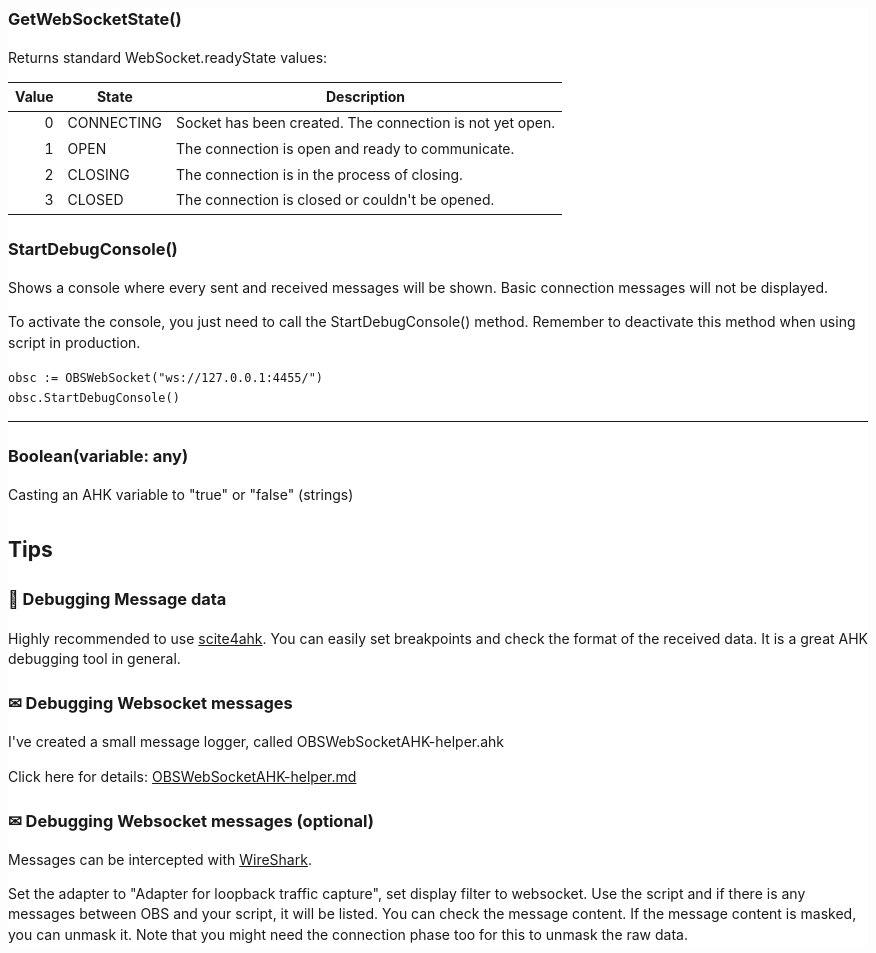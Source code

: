 
### GetWebSocketState()

Returns standard WebSocket.readyState values:

| Value | State      | Description                                              |
|------:|------------|----------------------------------------------------------|
| 0     | CONNECTING | Socket has been created. The connection is not yet open. |
| 1     | OPEN       | The connection is open and ready to communicate.         |
| 2     | CLOSING    | The connection is in the process of closing.             |
| 3     | CLOSED     | The connection is closed or couldn't be opened.          |

### StartDebugConsole()

Shows a console where every sent and received messages will be shown.
Basic connection messages will not be displayed.

To activate the console, you just need to call the StartDebugConsole() method.
Remember to deactivate this method when using script in production.

```
obsc := OBSWebSocket("ws://127.0.0.1:4455/")
obsc.StartDebugConsole()
```

---

### Boolean(variable: any)

Casting an AHK variable to "true" or "false" (strings)

## Tips

### 💌 Debugging Message data

Highly recommended to use [scite4ahk](https://www.autohotkey.com/scite4ahk/).
You can easily set breakpoints and check the format of the received data.
It is a great AHK debugging tool in general.

### ✉ Debugging Websocket messages

I've created a small message logger, called OBSWebSocketAHK-helper.ahk

Click here for details: [OBSWebSocketAHK-helper.md](https://github.com/5ony/OBSWebSocketAHK/blob/main/OBSWebSocketAHK-helper.md)

### ✉ Debugging Websocket messages (optional)

Messages can be intercepted with [WireShark](https://www.wireshark.org).

Set the adapter to "Adapter for loopback traffic capture", set display filter to websocket.
Use the script and if there is any messages between OBS and your script, it will be listed.
You can check the message content.
If the message content is masked, you can unmask it.
Note that you might need the connection phase too for this to unmask the raw data.

